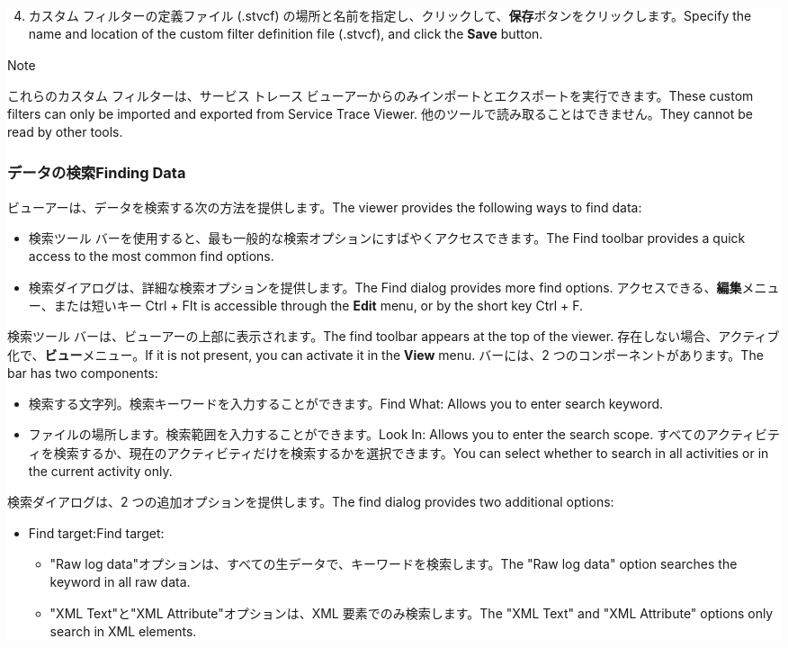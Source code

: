 4. <span data-ttu-id="f49d7-391">カスタム フィルターの定義ファイル (.stvcf) の場所と名前を指定し、クリックして、**保存**ボタンをクリックします。</span><span class="sxs-lookup"><span data-stu-id="f49d7-391">Specify the name and location of the custom filter definition file (.stvcf), and click the **Save** button.</span></span>

> [!NOTE]
> <span data-ttu-id="f49d7-392">これらのカスタム フィルターは、サービス トレース ビューアーからのみインポートとエクスポートを実行できます。</span><span class="sxs-lookup"><span data-stu-id="f49d7-392">These custom filters can only be imported and exported from Service Trace Viewer.</span></span> <span data-ttu-id="f49d7-393">他のツールで読み取ることはできません。</span><span class="sxs-lookup"><span data-stu-id="f49d7-393">They cannot be read by other tools.</span></span>

### <a name="finding-data"></a><span data-ttu-id="f49d7-394">データの検索</span><span class="sxs-lookup"><span data-stu-id="f49d7-394">Finding Data</span></span>

<span data-ttu-id="f49d7-395">ビューアーは、データを検索する次の方法を提供します。</span><span class="sxs-lookup"><span data-stu-id="f49d7-395">The viewer provides the following ways to find data:</span></span>

- <span data-ttu-id="f49d7-396">検索ツール バーを使用すると、最も一般的な検索オプションにすばやくアクセスできます。</span><span class="sxs-lookup"><span data-stu-id="f49d7-396">The Find toolbar provides a quick access to the most common find options.</span></span>

- <span data-ttu-id="f49d7-397">検索ダイアログは、詳細な検索オプションを提供します。</span><span class="sxs-lookup"><span data-stu-id="f49d7-397">The Find dialog provides more find options.</span></span> <span data-ttu-id="f49d7-398">アクセスできる、**編集**メニュー、または短いキー Ctrl + F</span><span class="sxs-lookup"><span data-stu-id="f49d7-398">It is accessible through the **Edit** menu, or by the short key Ctrl + F.</span></span>

<span data-ttu-id="f49d7-399">検索ツール バーは、ビューアーの上部に表示されます。</span><span class="sxs-lookup"><span data-stu-id="f49d7-399">The find toolbar appears at the top of the viewer.</span></span> <span data-ttu-id="f49d7-400">存在しない場合、アクティブ化で、**ビュー**メニュー。</span><span class="sxs-lookup"><span data-stu-id="f49d7-400">If it is not present, you can activate it in the **View** menu.</span></span> <span data-ttu-id="f49d7-401">バーには、2 つのコンポーネントがあります。</span><span class="sxs-lookup"><span data-stu-id="f49d7-401">The bar has two components:</span></span>

- <span data-ttu-id="f49d7-402">検索する文字列。検索キーワードを入力することができます。</span><span class="sxs-lookup"><span data-stu-id="f49d7-402">Find What: Allows you to enter search keyword.</span></span>

- <span data-ttu-id="f49d7-403">ファイルの場所します。検索範囲を入力することができます。</span><span class="sxs-lookup"><span data-stu-id="f49d7-403">Look In: Allows you to enter the search scope.</span></span> <span data-ttu-id="f49d7-404">すべてのアクティビティを検索するか、現在のアクティビティだけを検索するかを選択できます。</span><span class="sxs-lookup"><span data-stu-id="f49d7-404">You can select whether to search in all activities or in the current activity only.</span></span>

<span data-ttu-id="f49d7-405">検索ダイアログは、2 つの追加オプションを提供します。</span><span class="sxs-lookup"><span data-stu-id="f49d7-405">The find dialog provides two additional options:</span></span>

- <span data-ttu-id="f49d7-406">Find target:</span><span class="sxs-lookup"><span data-stu-id="f49d7-406">Find target:</span></span>

  - <span data-ttu-id="f49d7-407">"Raw log data"オプションは、すべての生データで、キーワードを検索します。</span><span class="sxs-lookup"><span data-stu-id="f49d7-407">The "Raw log data" option searches the keyword in all raw data.</span></span>

  - <span data-ttu-id="f49d7-408">"XML Text"と"XML Attribute"オプションは、XML 要素でのみ検索します。</span><span class="sxs-lookup"><span data-stu-id="f49d7-408">The "XML Text" and "XML Attribute" options only search in XML elements.</span></span>
